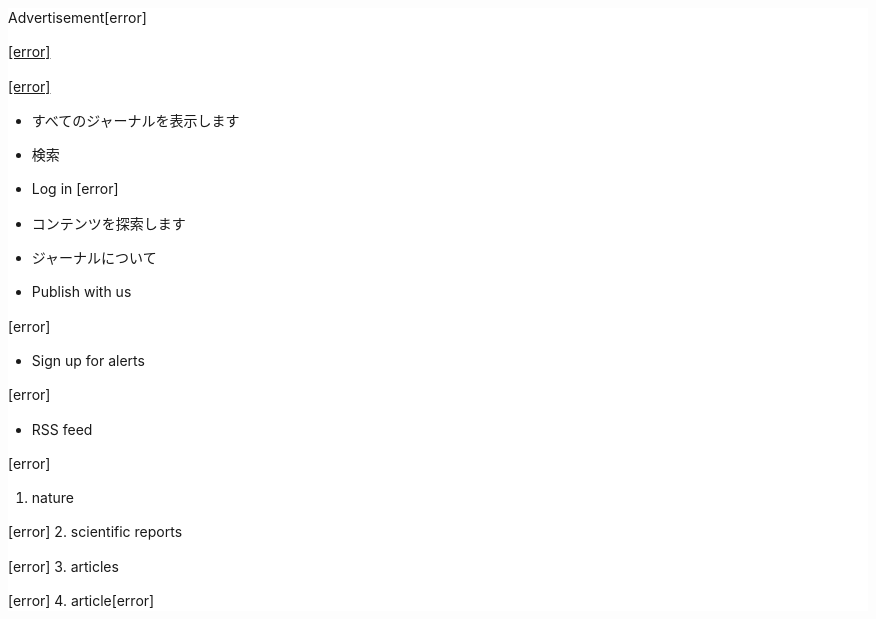 





Advertisement[error]




[[error]](//pubads.g.doubleclick.net/gampad/jump?iu=/285/scientific_reports/article&sz=728x90&c=179584947&t=pos%3Dtop%26type%3Darticle%26artid%3Ds41598-022-09410-7%26doi%3D10.1038/s41598-022-09410-7%26subjmeta%3D2596,340,371,378,631%26kwrd%3DGlial+biology,Molecular+neuroscience,Neuroimmunology)










[[error]](/srep)

* すべてのジャーナルを表示します
* 検索
* Log in
[error]








* コンテンツを探索します
* ジャーナルについて
* Publish with us

[error]


* Sign up for alerts

[error]
* RSS feed

[error]








1. nature



[error]
2. scientific reports



[error]
3. articles



[error]
4. article[error]
